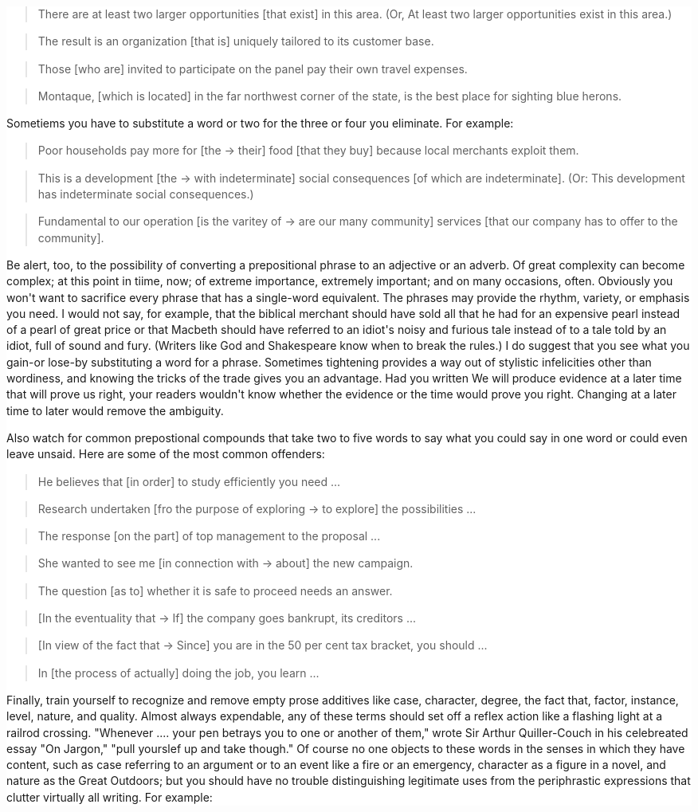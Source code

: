 > There are at least two larger opportunities [that exist] in this area. (Or, At least two larger opportunities exist in this area.)

> The result is an organization [that is] uniquely tailored to its customer base.

> Those [who are] invited to participate on the panel pay their own travel expenses.

> Montaque, [which is located] in the far northwest corner of the state, is the best place for sighting blue herons.

Sometiems you have to substitute a word or two for the three or four you eliminate. For example:

> Poor households pay more for [the -> their]  food [that they buy] because local merchants exploit them.

> This is a development [the -> with indeterminate] social consequences [of which are indeterminate]. (Or: This development has indeterminate social consequences.)

> Fundamental to our operation [is the varitey of -> are our many community] services [that our company has to offer to the community].

Be alert, too, to the possibility of converting a prepositional phrase to an adjective or an adverb. Of great complexity can become complex; at this point in tiime, now; of extreme importance, extremely important; and on many occasions, often. Obviously you won't want to sacrifice every phrase that has a single-word equivalent. The phrases may provide the rhythm, variety, or emphasis you need. I would not say, for example, that the biblical merchant should have sold all that he had for an expensive pearl instead of a pearl of great price or that Macbeth should have referred to an idiot's noisy and furious tale instead of to a tale told by an idiot, full of sound and fury. (Writers like God and Shakespeare know when to break the rules.) I do suggest that you see what you gain-or lose-by substituting a word for a phrase. Sometimes tightening provides a way out of stylistic infelicities other than wordiness, and knowing the tricks of the trade gives you an advantage. Had you written We will produce evidence at a later time that will prove us right, your readers wouldn't know whether the evidence or the time would prove you right. Changing at a later time to later would remove the ambiguity.

Also watch for common prepostional compounds that take two to five words to say what you could say in one word or could even leave unsaid. Here are some of the most common offenders:

> He believes that [in order] to study efficiently you need ...

> Research undertaken [fro the purpose of exploring -> to explore] the possibilities ...

> The response [on the part] of top management to the proposal ...

> She wanted to see me [in connection with -> about] the new campaign.

> The question [as to] whether it is safe to proceed needs an answer.

> [In the eventuality that -> If] the company goes bankrupt, its creditors ...

> [In view of the fact that -> Since] you are in the 50 per cent tax bracket, you should ...

> In [the process of actually] doing the job, you learn ...

Finally, train yourself to recognize and remove empty prose additives like case, character, degree, the fact that, factor, instance, level, nature, and quality. Almost always expendable, any of these terms should set off a reflex action like a flashing light at a railrod crossing. "Whenever .... your pen betrays you to one or another of them," wrote Sir Arthur Quiller-Couch in his celebreated essay "On Jargon," "pull yourslef up and take though." Of course no one objects to these words in the senses in which they have content, such as case referring to an argument or to an event like a fire or an emergency, character as a figure in a novel, and nature as the Great Outdoors; but you should have no trouble distinguishing legitimate uses from the periphrastic expressions that clutter virtually all writing. For example:
